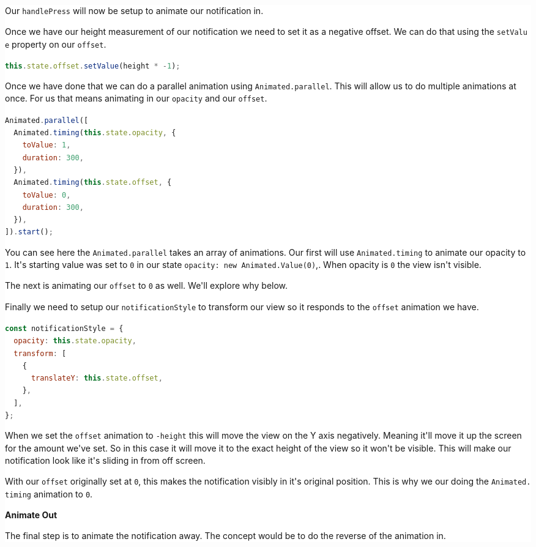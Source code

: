 Our `handlePress` will now be setup to animate our notification in.

Once we have our height measurement of our notification we need to set it as a negative offset. We can do that using the `setValue` property on our `offset`.

```javascript
this.state.offset.setValue(height * -1);
```

Once we have done that we can do a parallel animation using `Animated.parallel`. This will allow us to do multiple animations at once. For us that means animating in our `opacity` and our `offset`.

```javascript
Animated.parallel([
  Animated.timing(this.state.opacity, {
    toValue: 1,
    duration: 300,
  }),
  Animated.timing(this.state.offset, {
    toValue: 0,
    duration: 300,
  }),
]).start();
```

You can see here the `Animated.parallel` takes an array of animations. Our first will use `Animated.timing` to animate our opacity to `1`. It's starting value was set to `0` in our state `opacity: new Animated.Value(0)`,. When opacity is `0` the view isn't visible.

The next is animating our `offset` to `0` as well. We'll explore why below.

Finally we need to setup our `notificationStyle` to transform our view so it responds to the `offset` animation we have.

```javascript
const notificationStyle = {
  opacity: this.state.opacity,
  transform: [
    {
      translateY: this.state.offset,
    },
  ],
};
```

When we set the `offset` animation to `-height` this will move the view on the Y axis negatively. Meaning it'll move it up the screen for the amount we've set. So in this case it will move it to the exact height of the view so it won't be visible. This will make our notification look like it's sliding in from off screen.

With our `offset` originally set at `0`, this makes the notification visibly in it's original position. This is why we our doing the `Animated.timing` animation to `0`.

**Animate Out**

The final step is to animate the notification away. The concept would be to do the reverse of the animation in.
